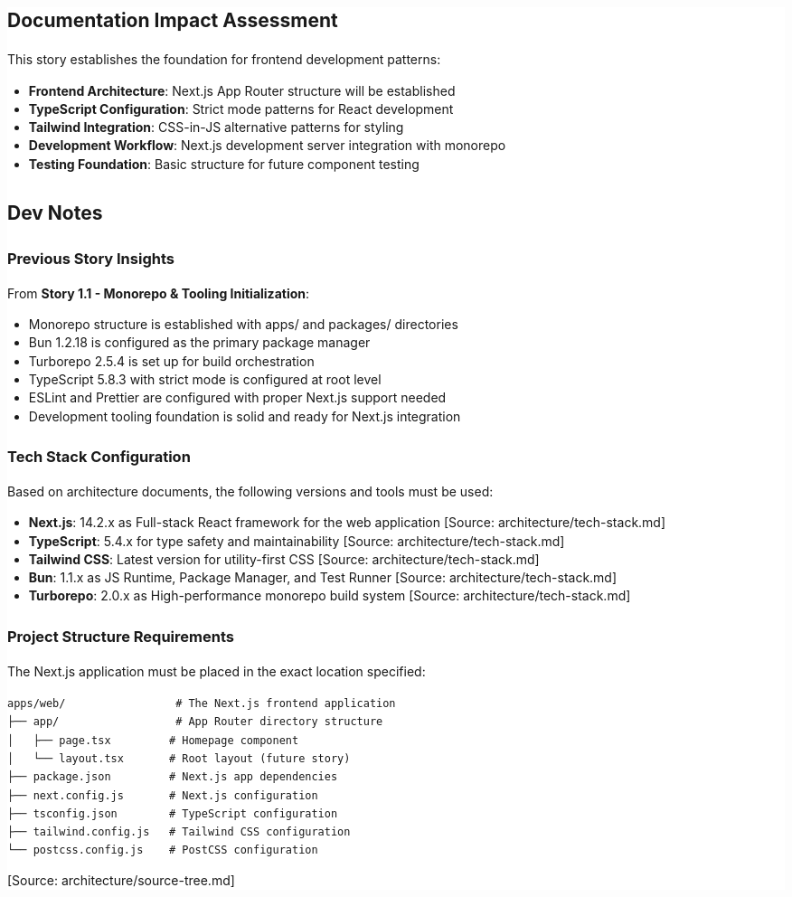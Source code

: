 ## Documentation Impact Assessment

This story establishes the foundation for frontend development patterns:

- **Frontend Architecture**: Next.js App Router structure will be established
- **TypeScript Configuration**: Strict mode patterns for React development
- **Tailwind Integration**: CSS-in-JS alternative patterns for styling
- **Development Workflow**: Next.js development server integration with monorepo
- **Testing Foundation**: Basic structure for future component testing

## Dev Notes

### Previous Story Insights

From **Story 1.1 - Monorepo & Tooling Initialization**:

- Monorepo structure is established with apps/ and packages/ directories
- Bun 1.2.18 is configured as the primary package manager
- Turborepo 2.5.4 is set up for build orchestration
- TypeScript 5.8.3 with strict mode is configured at root level
- ESLint and Prettier are configured with proper Next.js support needed
- Development tooling foundation is solid and ready for Next.js integration

### Tech Stack Configuration

Based on architecture documents, the following versions and tools must be used:

- **Next.js**: 14.2.x as Full-stack React framework for the web application [Source: architecture/tech-stack.md]
- **TypeScript**: 5.4.x for type safety and maintainability [Source: architecture/tech-stack.md]
- **Tailwind CSS**: Latest version for utility-first CSS [Source: architecture/tech-stack.md]
- **Bun**: 1.1.x as JS Runtime, Package Manager, and Test Runner [Source: architecture/tech-stack.md]
- **Turborepo**: 2.0.x as High-performance monorepo build system [Source: architecture/tech-stack.md]

### Project Structure Requirements

The Next.js application must be placed in the exact location specified:

```plaintext
apps/web/                 # The Next.js frontend application
├── app/                  # App Router directory structure
│   ├── page.tsx         # Homepage component
│   └── layout.tsx       # Root layout (future story)
├── package.json         # Next.js app dependencies
├── next.config.js       # Next.js configuration
├── tsconfig.json        # TypeScript configuration
├── tailwind.config.js   # Tailwind CSS configuration
└── postcss.config.js    # PostCSS configuration
```

[Source: architecture/source-tree.md]
